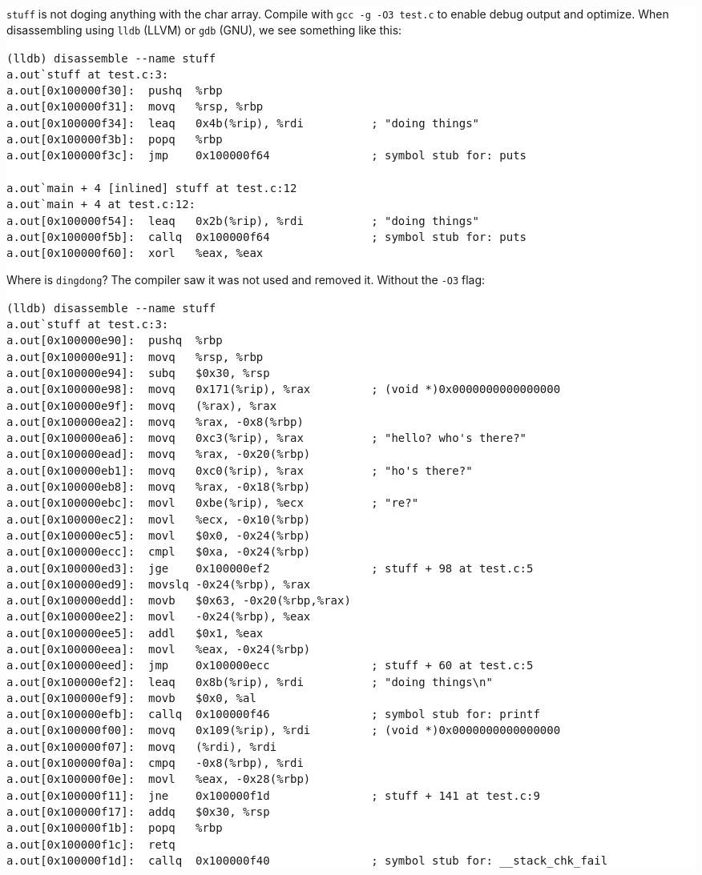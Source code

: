 `stuff` is not doging anything with the char array. Compile with `gcc -g -O3 test.c` to enable debug output and optimize. When disassembling using `lldb` (LLVM) or `gdb` (GNU), we see something like this:

<pre>
(lldb) disassemble --name stuff
a.out`stuff at test.c:3:
a.out[0x100000f30]:  pushq  %rbp
a.out[0x100000f31]:  movq   %rsp, %rbp
a.out[0x100000f34]:  leaq   0x4b(%rip), %rdi          ; "doing things"
a.out[0x100000f3b]:  popq   %rbp
a.out[0x100000f3c]:  jmp    0x100000f64               ; symbol stub for: puts

a.out`main + 4 [inlined] stuff at test.c:12
a.out`main + 4 at test.c:12:
a.out[0x100000f54]:  leaq   0x2b(%rip), %rdi          ; "doing things"
a.out[0x100000f5b]:  callq  0x100000f64               ; symbol stub for: puts
a.out[0x100000f60]:  xorl   %eax, %eax
</pre>

Where is `dingdong`? The compiler saw it was not used and removed it. Without the `-O3` flag:

<pre>
(lldb) disassemble --name stuff
a.out`stuff at test.c:3:
a.out[0x100000e90]:  pushq  %rbp
a.out[0x100000e91]:  movq   %rsp, %rbp
a.out[0x100000e94]:  subq   $0x30, %rsp
a.out[0x100000e98]:  movq   0x171(%rip), %rax         ; (void *)0x0000000000000000
a.out[0x100000e9f]:  movq   (%rax), %rax
a.out[0x100000ea2]:  movq   %rax, -0x8(%rbp)
a.out[0x100000ea6]:  movq   0xc3(%rip), %rax          ; "hello? who's there?"
a.out[0x100000ead]:  movq   %rax, -0x20(%rbp)
a.out[0x100000eb1]:  movq   0xc0(%rip), %rax          ; "ho's there?"
a.out[0x100000eb8]:  movq   %rax, -0x18(%rbp)
a.out[0x100000ebc]:  movl   0xbe(%rip), %ecx          ; "re?"
a.out[0x100000ec2]:  movl   %ecx, -0x10(%rbp)
a.out[0x100000ec5]:  movl   $0x0, -0x24(%rbp)
a.out[0x100000ecc]:  cmpl   $0xa, -0x24(%rbp)
a.out[0x100000ed3]:  jge    0x100000ef2               ; stuff + 98 at test.c:5
a.out[0x100000ed9]:  movslq -0x24(%rbp), %rax
a.out[0x100000edd]:  movb   $0x63, -0x20(%rbp,%rax)
a.out[0x100000ee2]:  movl   -0x24(%rbp), %eax
a.out[0x100000ee5]:  addl   $0x1, %eax
a.out[0x100000eea]:  movl   %eax, -0x24(%rbp)
a.out[0x100000eed]:  jmp    0x100000ecc               ; stuff + 60 at test.c:5
a.out[0x100000ef2]:  leaq   0x8b(%rip), %rdi          ; "doing things\n"
a.out[0x100000ef9]:  movb   $0x0, %al
a.out[0x100000efb]:  callq  0x100000f46               ; symbol stub for: printf
a.out[0x100000f00]:  movq   0x109(%rip), %rdi         ; (void *)0x0000000000000000
a.out[0x100000f07]:  movq   (%rdi), %rdi
a.out[0x100000f0a]:  cmpq   -0x8(%rbp), %rdi
a.out[0x100000f0e]:  movl   %eax, -0x28(%rbp)
a.out[0x100000f11]:  jne    0x100000f1d               ; stuff + 141 at test.c:9
a.out[0x100000f17]:  addq   $0x30, %rsp
a.out[0x100000f1b]:  popq   %rbp
a.out[0x100000f1c]:  retq
a.out[0x100000f1d]:  callq  0x100000f40               ; symbol stub for: __stack_chk_fail
</pre>
